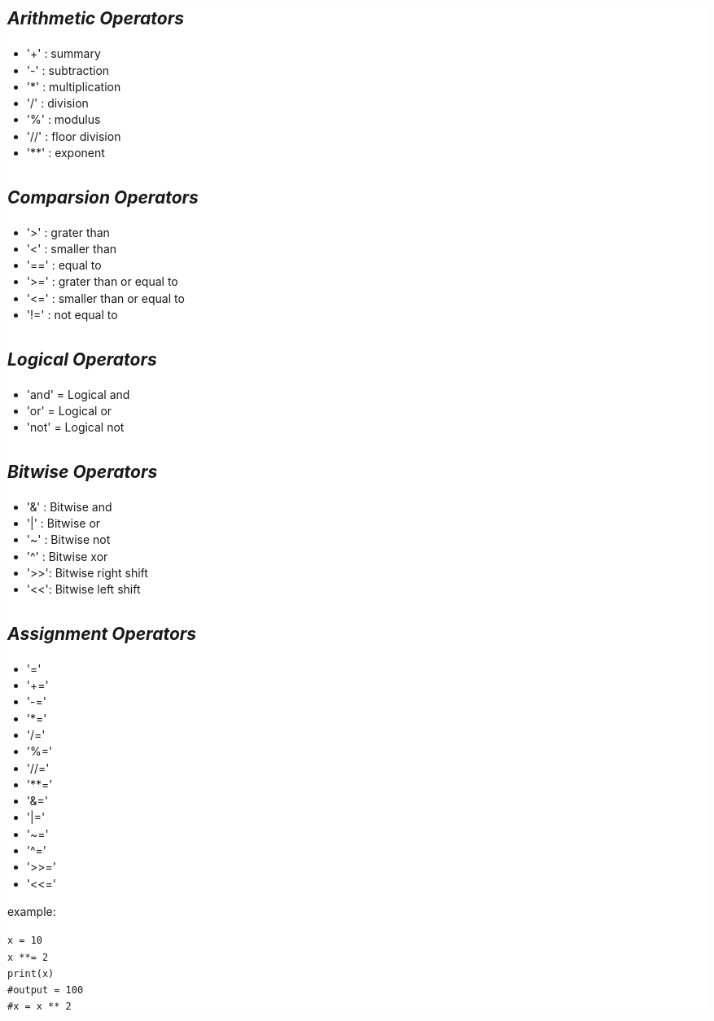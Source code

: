 ## *Arithmetic Operators*
* '+' : summary
* '-' : subtraction
* '*' : multiplication
* '/' : division
* '%' : modulus
* '//' : floor division
* '**' : exponent  

## *Comparsion Operators*
* '>' : grater than
* '<' : smaller than
* '==' : equal to
* '>=' : grater than or equal to
* '<=' : smaller than or equal to
* '!=' : not equal to

## *Logical Operators*
* 'and' = Logical and
* 'or' = Logical or
* 'not' = Logical not

## *Bitwise Operators*
* '&' : Bitwise and
* '|' : Bitwise or
* '~' : Bitwise not
* '^' : Bitwise xor
* '>>': Bitwise right shift
* '<<': Bitwise left shift

## *Assignment Operators*
* '='
* '+='
* '-='
* '*='
* '/='
* '%='
* '//='
* '**='
* '&='
* '|='
* '~='
* '^='
* '>>='
* '<<='

example:
```
x = 10
x **= 2
print(x)
#output = 100
#x = x ** 2
```
